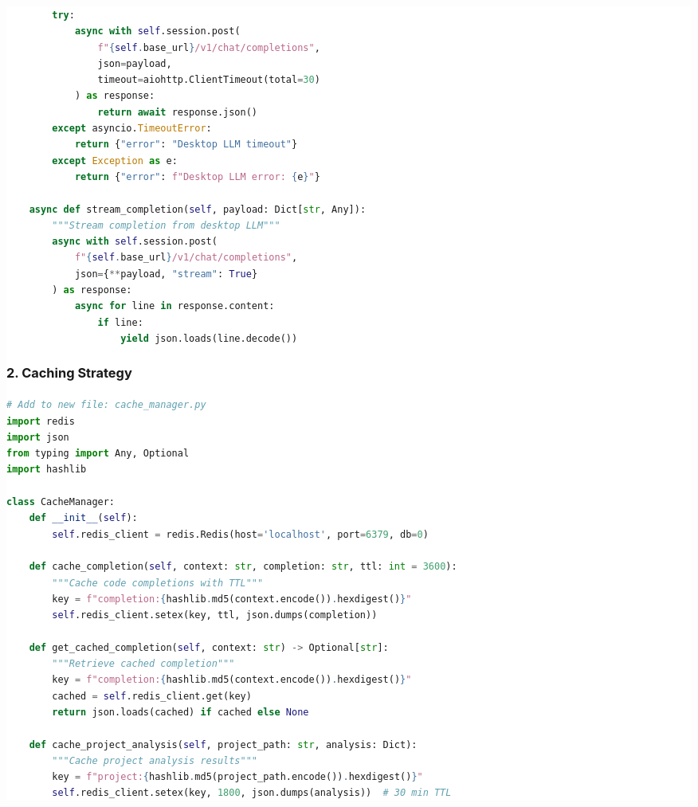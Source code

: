 ```python
        try:
            async with self.session.post(
                f"{self.base_url}/v1/chat/completions",
                json=payload,
                timeout=aiohttp.ClientTimeout(total=30)
            ) as response:
                return await response.json()
        except asyncio.TimeoutError:
            return {"error": "Desktop LLM timeout"}
        except Exception as e:
            return {"error": f"Desktop LLM error: {e}"}
    
    async def stream_completion(self, payload: Dict[str, Any]):
        """Stream completion from desktop LLM"""
        async with self.session.post(
            f"{self.base_url}/v1/chat/completions",
            json={**payload, "stream": True}
        ) as response:
            async for line in response.content:
                if line:
                    yield json.loads(line.decode())
```

### 2. **Caching Strategy**
```python
# Add to new file: cache_manager.py
import redis
import json
from typing import Any, Optional
import hashlib

class CacheManager:
    def __init__(self):
        self.redis_client = redis.Redis(host='localhost', port=6379, db=0)
    
    def cache_completion(self, context: str, completion: str, ttl: int = 3600):
        """Cache code completions with TTL"""
        key = f"completion:{hashlib.md5(context.encode()).hexdigest()}"
        self.redis_client.setex(key, ttl, json.dumps(completion))
    
    def get_cached_completion(self, context: str) -> Optional[str]:
        """Retrieve cached completion"""
        key = f"completion:{hashlib.md5(context.encode()).hexdigest()}"
        cached = self.redis_client.get(key)
        return json.loads(cached) if cached else None
    
    def cache_project_analysis(self, project_path: str, analysis: Dict):
        """Cache project analysis results"""
        key = f"project:{hashlib.md5(project_path.encode()).hexdigest()}"
        self.redis_client.setex(key, 1800, json.dumps(analysis))  # 30 min TTL
```
